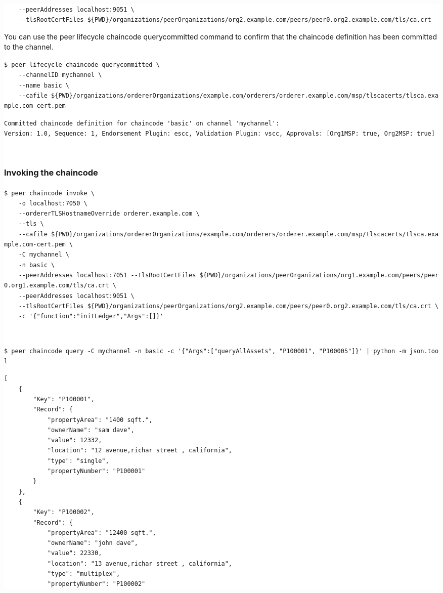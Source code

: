         --peerAddresses localhost:9051 \
        --tlsRootCertFiles ${PWD}/organizations/peerOrganizations/org2.example.com/peers/peer0.org2.example.com/tls/ca.crt

You can use the peer lifecycle chaincode querycommitted command to confirm that the chaincode definition has been
committed to the channel.

    $ peer lifecycle chaincode querycommitted \
        --channelID mychannel \
        --name basic \
        --cafile ${PWD}/organizations/ordererOrganizations/example.com/orderers/orderer.example.com/msp/tlscacerts/tlsca.example.com-cert.pem

```
Committed chaincode definition for chaincode 'basic' on channel 'mychannel':
Version: 1.0, Sequence: 1, Endorsement Plugin: escc, Validation Plugin: vscc, Approvals: [Org1MSP: true, Org2MSP: true]

```

<br/>

### Invoking the chaincode

    $ peer chaincode invoke \
        -o localhost:7050 \
        --ordererTLSHostnameOverride orderer.example.com \
        --tls \
        --cafile ${PWD}/organizations/ordererOrganizations/example.com/orderers/orderer.example.com/msp/tlscacerts/tlsca.example.com-cert.pem \
        -C mychannel \
        -n basic \
        --peerAddresses localhost:7051 --tlsRootCertFiles ${PWD}/organizations/peerOrganizations/org1.example.com/peers/peer0.org1.example.com/tls/ca.crt \
        --peerAddresses localhost:9051 \
        --tlsRootCertFiles ${PWD}/organizations/peerOrganizations/org2.example.com/peers/peer0.org2.example.com/tls/ca.crt \
        -c '{"function":"initLedger","Args":[]}'

<br/>

    $ peer chaincode query -C mychannel -n basic -c '{"Args":["queryAllAssets", "P100001", "P100005"]}' | python -m json.tool

```
[
    {
        "Key": "P100001",
        "Record": {
            "propertyArea": "1400 sqft.",
            "ownerName": "sam dave",
            "value": 12332,
            "location": "12 avenue,richar street , california",
            "type": "single",
            "propertyNumber": "P100001"
        }
    },
    {
        "Key": "P100002",
        "Record": {
            "propertyArea": "12400 sqft.",
            "ownerName": "john dave",
            "value": 22330,
            "location": "13 avenue,richar street , california",
            "type": "multiplex",
            "propertyNumber": "P100002"
```